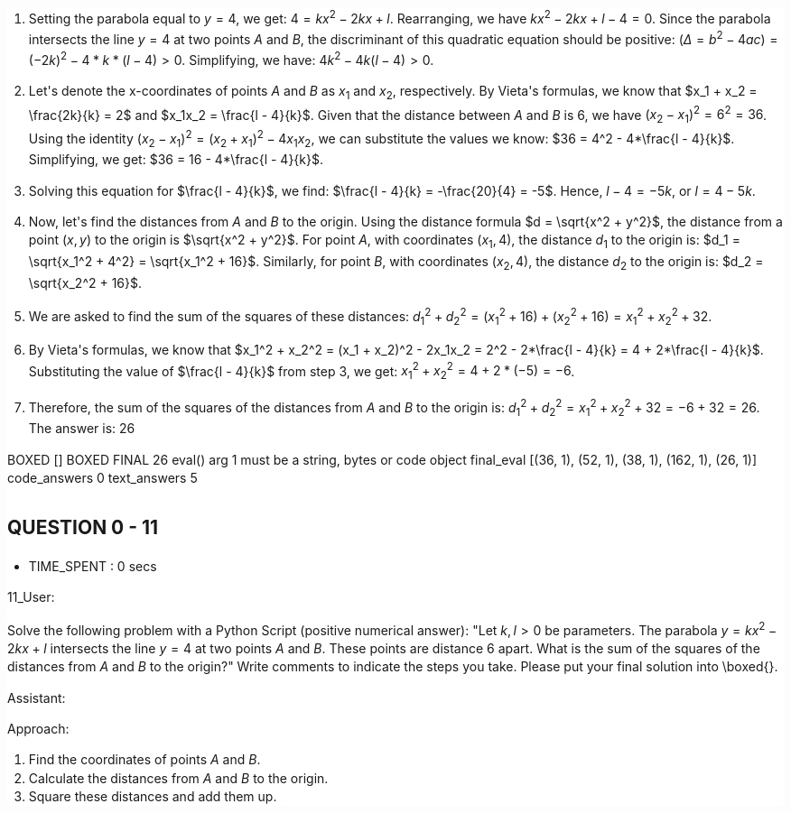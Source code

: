 1. Setting the parabola equal to $y = 4$, we get: $4 = kx^2 - 2kx + l$. Rearranging, we have $kx^2 - 2kx + l - 4 = 0$. Since the parabola intersects the line $y = 4$ at two points $A$ and $B$, the discriminant of this quadratic equation should be positive: $(\Delta = b^2 - 4ac) = (-2k)^2 - 4*k*(l - 4) > 0$. Simplifying, we have: $4k^2 - 4k(l - 4) > 0$.

2. Let's denote the x-coordinates of points $A$ and $B$ as $x_1$ and $x_2$, respectively. By Vieta's formulas, we know that $x_1 + x_2 = \frac{2k}{k} = 2$ and $x_1x_2 = \frac{l - 4}{k}$. Given that the distance between $A$ and $B$ is 6, we have $(x_2 - x_1)^2 = 6^2 = 36$. Using the identity $(x_2 - x_1)^2 = (x_2 + x_1)^2 - 4x_1x_2$, we can substitute the values we know: $36 = 4^2 - 4*\frac{l - 4}{k}$. Simplifying, we get: $36 = 16 - 4*\frac{l - 4}{k}$.

3. Solving this equation for $\frac{l - 4}{k}$, we find: $\frac{l - 4}{k} = -\frac{20}{4} = -5$. Hence, $l - 4 = -5k$, or $l = 4 - 5k$.

4. Now, let's find the distances from $A$ and $B$ to the origin. Using the distance formula $d = \sqrt{x^2 + y^2}$, the distance from a point $(x, y)$ to the origin is $\sqrt{x^2 + y^2}$. For point $A$, with coordinates $(x_1, 4)$, the distance $d_1$ to the origin is: $d_1 = \sqrt{x_1^2 + 4^2} = \sqrt{x_1^2 + 16}$. Similarly, for point $B$, with coordinates $(x_2, 4)$, the distance $d_2$ to the origin is: $d_2 = \sqrt{x_2^2 + 16}$.

5. We are asked to find the sum of the squares of these distances: $d_1^2 + d_2^2 = (x_1^2 + 16) + (x_2^2 + 16) = x_1^2 + x_2^2 + 32$.

6. By Vieta's formulas, we know that $x_1^2 + x_2^2 = (x_1 + x_2)^2 - 2x_1x_2 = 2^2 - 2*\frac{l - 4}{k} = 4 + 2*\frac{l - 4}{k}$. Substituting the value of $\frac{l - 4}{k}$ from step 3, we get: $x_1^2 + x_2^2 = 4 + 2*(-5) = -6$.

7. Therefore, the sum of the squares of the distances from $A$ and $B$ to the origin is: $d_1^2 + d_2^2 = x_1^2 + x_2^2 + 32 = -6 + 32 = 26$.
The answer is: 26

BOXED []
BOXED FINAL 26
eval() arg 1 must be a string, bytes or code object final_eval
[(36, 1), (52, 1), (38, 1), (162, 1), (26, 1)]
code_answers 0 text_answers 5



## QUESTION 0 - 11 
- TIME_SPENT : 0 secs

11_User:

Solve the following problem with a Python Script (positive numerical answer):
"Let $k, l > 0$ be parameters. The parabola $y = kx^2 - 2kx + l$ intersects the line $y = 4$ at two points $A$ and $B$. These points are distance 6 apart. What is the sum of the squares of the distances from $A$ and $B$ to the origin?"
Write comments to indicate the steps you take. Please put your final solution into \boxed{}.

Assistant:

Approach:



1. Find the coordinates of points $A$ and $B$.
2. Calculate the distances from $A$ and $B$ to the origin.
3. Square these distances and add them up.
